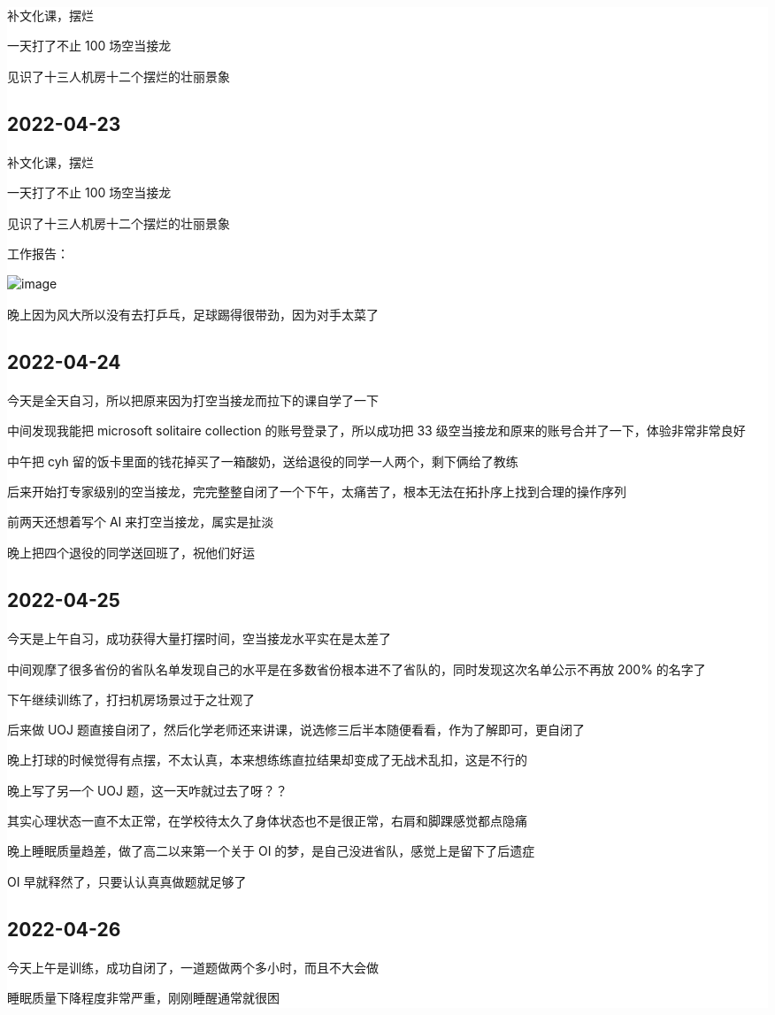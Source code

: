补文化课，摆烂

一天打了不止 100 场空当接龙

见识了十三人机房十二个摆烂的壮丽景象

## 2022-04-23

补文化课，摆烂

一天打了不止 100 场空当接龙

见识了十三人机房十二个摆烂的壮丽景象

工作报告：

![image](https://img2022.cnblogs.com/blog/1797571/202204/1797571-20220423195438965-892518418.png)

晚上因为风大所以没有去打乒乓，足球踢得很带劲，因为对手太菜了

## 2022-04-24

今天是全天自习，所以把原来因为打空当接龙而拉下的课自学了一下

中间发现我能把 microsoft solitaire collection 的账号登录了，所以成功把 33 级空当接龙和原来的账号合并了一下，体验非常非常良好

中午把 cyh 留的饭卡里面的钱花掉买了一箱酸奶，送给退役的同学一人两个，剩下俩给了教练

后来开始打专家级别的空当接龙，完完整整自闭了一个下午，太痛苦了，根本无法在拓扑序上找到合理的操作序列

前两天还想着写个 AI 来打空当接龙，属实是扯淡

晚上把四个退役的同学送回班了，祝他们好运

## 2022-04-25

今天是上午自习，成功获得大量打摆时间，空当接龙水平实在是太差了

中间观摩了很多省份的省队名单发现自己的水平是在多数省份根本进不了省队的，同时发现这次名单公示不再放 200% 的名字了

下午继续训练了，打扫机房场景过于之壮观了

后来做 UOJ 题直接自闭了，然后化学老师还来讲课，说选修三后半本随便看看，作为了解即可，更自闭了

晚上打球的时候觉得有点摆，不太认真，本来想练练直拉结果却变成了无战术乱扣，这是不行的

晚上写了另一个 UOJ 题，这一天咋就过去了呀？？

其实心理状态一直不太正常，在学校待太久了身体状态也不是很正常，右肩和脚踝感觉都点隐痛

晚上睡眠质量趋差，做了高二以来第一个关于 OI 的梦，是自己没进省队，感觉上是留下了后遗症

OI 早就释然了，只要认认真真做题就足够了

## 2022-04-26

今天上午是训练，成功自闭了，一道题做两个多小时，而且不大会做

睡眠质量下降程度非常严重，刚刚睡醒通常就很困

